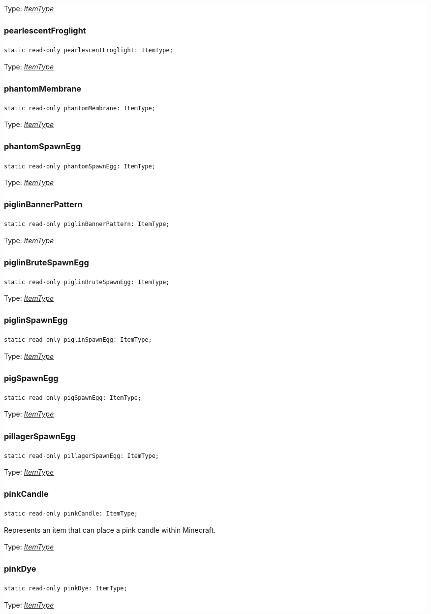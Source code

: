 Type: [*ItemType*](ItemType.md)

### **pearlescentFroglight**
`static read-only pearlescentFroglight: ItemType;`

Type: [*ItemType*](ItemType.md)

### **phantomMembrane**
`static read-only phantomMembrane: ItemType;`

Type: [*ItemType*](ItemType.md)

### **phantomSpawnEgg**
`static read-only phantomSpawnEgg: ItemType;`

Type: [*ItemType*](ItemType.md)

### **piglinBannerPattern**
`static read-only piglinBannerPattern: ItemType;`

Type: [*ItemType*](ItemType.md)

### **piglinBruteSpawnEgg**
`static read-only piglinBruteSpawnEgg: ItemType;`

Type: [*ItemType*](ItemType.md)

### **piglinSpawnEgg**
`static read-only piglinSpawnEgg: ItemType;`

Type: [*ItemType*](ItemType.md)

### **pigSpawnEgg**
`static read-only pigSpawnEgg: ItemType;`

Type: [*ItemType*](ItemType.md)

### **pillagerSpawnEgg**
`static read-only pillagerSpawnEgg: ItemType;`

Type: [*ItemType*](ItemType.md)

### **pinkCandle**
`static read-only pinkCandle: ItemType;`

Represents an item that can place a pink candle within Minecraft.

Type: [*ItemType*](ItemType.md)

### **pinkDye**
`static read-only pinkDye: ItemType;`

Type: [*ItemType*](ItemType.md)
